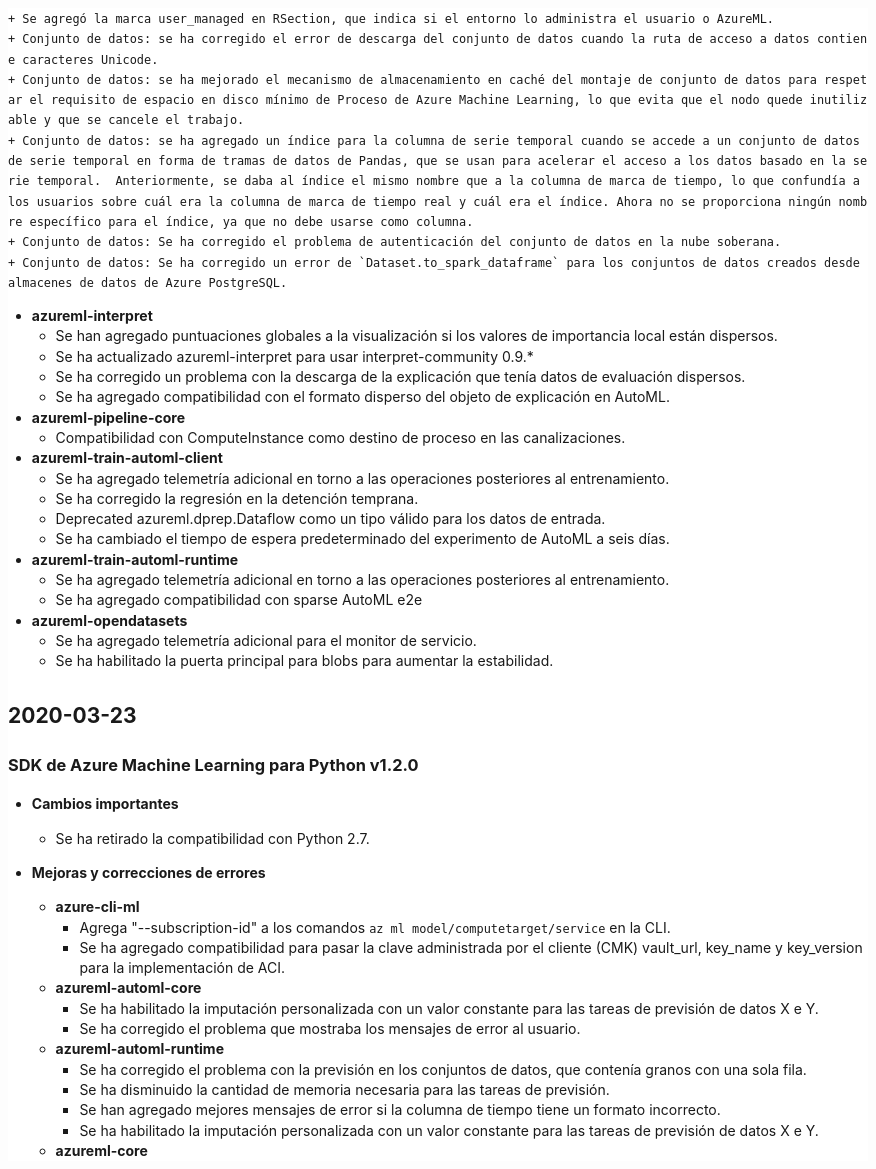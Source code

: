     + Se agregó la marca user_managed en RSection, que indica si el entorno lo administra el usuario o AzureML.
    + Conjunto de datos: se ha corregido el error de descarga del conjunto de datos cuando la ruta de acceso a datos contiene caracteres Unicode.
    + Conjunto de datos: se ha mejorado el mecanismo de almacenamiento en caché del montaje de conjunto de datos para respetar el requisito de espacio en disco mínimo de Proceso de Azure Machine Learning, lo que evita que el nodo quede inutilizable y que se cancele el trabajo.
    + Conjunto de datos: se ha agregado un índice para la columna de serie temporal cuando se accede a un conjunto de datos de serie temporal en forma de tramas de datos de Pandas, que se usan para acelerar el acceso a los datos basado en la serie temporal.  Anteriormente, se daba al índice el mismo nombre que a la columna de marca de tiempo, lo que confundía a los usuarios sobre cuál era la columna de marca de tiempo real y cuál era el índice. Ahora no se proporciona ningún nombre específico para el índice, ya que no debe usarse como columna. 
    + Conjunto de datos: Se ha corregido el problema de autenticación del conjunto de datos en la nube soberana.
    + Conjunto de datos: Se ha corregido un error de `Dataset.to_spark_dataframe` para los conjuntos de datos creados desde almacenes de datos de Azure PostgreSQL.
  + **azureml-interpret**
    + Se han agregado puntuaciones globales a la visualización si los valores de importancia local están dispersos.
    + Se ha actualizado azureml-interpret para usar interpret-community 0.9.*
    + Se ha corregido un problema con la descarga de la explicación que tenía datos de evaluación dispersos.
    + Se ha agregado compatibilidad con el formato disperso del objeto de explicación en AutoML.
  + **azureml-pipeline-core**
    + Compatibilidad con ComputeInstance como destino de proceso en las canalizaciones.
  + **azureml-train-automl-client**
    + Se ha agregado telemetría adicional en torno a las operaciones posteriores al entrenamiento.
    + Se ha corregido la regresión en la detención temprana.
    + Deprecated azureml.dprep.Dataflow como un tipo válido para los datos de entrada.
    +  Se ha cambiado el tiempo de espera predeterminado del experimento de AutoML a seis días.
  + **azureml-train-automl-runtime**
    + Se ha agregado telemetría adicional en torno a las operaciones posteriores al entrenamiento.
    + Se ha agregado compatibilidad con sparse AutoML e2e
  + **azureml-opendatasets**
    + Se ha agregado telemetría adicional para el monitor de servicio.
    + Se ha habilitado la puerta principal para blobs para aumentar la estabilidad. 

## <a name="2020-03-23"></a>2020-03-23

### <a name="azure-machine-learning-sdk-for-python-v120"></a>SDK de Azure Machine Learning para Python v1.2.0

+ **Cambios importantes**
  + Se ha retirado la compatibilidad con Python 2.7.

+ **Mejoras y correcciones de errores**
  + **azure-cli-ml**
    + Agrega "--subscription-id" a los comandos `az ml model/computetarget/service` en la CLI.
    + Se ha agregado compatibilidad para pasar la clave administrada por el cliente (CMK) vault_url, key_name y key_version para la implementación de ACI.
  + **azureml-automl-core** 
    + Se ha habilitado la imputación personalizada con un valor constante para las tareas de previsión de datos X e Y.
    + Se ha corregido el problema que mostraba los mensajes de error al usuario.    
  + **azureml-automl-runtime**
    + Se ha corregido el problema con la previsión en los conjuntos de datos, que contenía granos con una sola fila.
    + Se ha disminuido la cantidad de memoria necesaria para las tareas de previsión.
    + Se han agregado mejores mensajes de error si la columna de tiempo tiene un formato incorrecto.
    + Se ha habilitado la imputación personalizada con un valor constante para las tareas de previsión de datos X e Y.
  + **azureml-core**